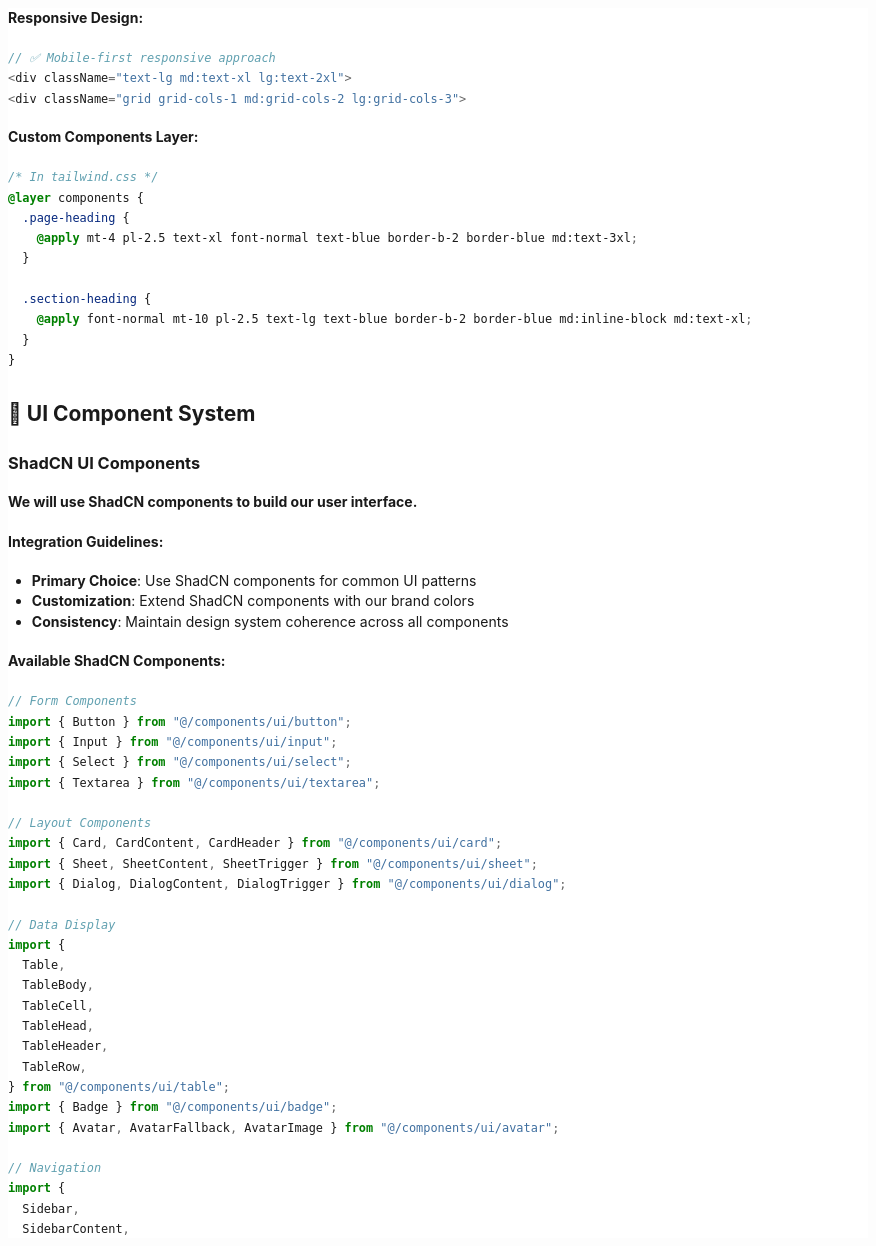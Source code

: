 #### Responsive Design:

```javascript
// ✅ Mobile-first responsive approach
<div className="text-lg md:text-xl lg:text-2xl">
<div className="grid grid-cols-1 md:grid-cols-2 lg:grid-cols-3">
```

#### Custom Components Layer:

```css
/* In tailwind.css */
@layer components {
  .page-heading {
    @apply mt-4 pl-2.5 text-xl font-normal text-blue border-b-2 border-blue md:text-3xl;
  }

  .section-heading {
    @apply font-normal mt-10 pl-2.5 text-lg text-blue border-b-2 border-blue md:inline-block md:text-xl;
  }
}
```

## 🧩 UI Component System

### ShadCN UI Components

**We will use ShadCN components to build our user interface.**

#### Integration Guidelines:

- **Primary Choice**: Use ShadCN components for common UI patterns
- **Customization**: Extend ShadCN components with our brand colors
- **Consistency**: Maintain design system coherence across all components

#### Available ShadCN Components:

```javascript
// Form Components
import { Button } from "@/components/ui/button";
import { Input } from "@/components/ui/input";
import { Select } from "@/components/ui/select";
import { Textarea } from "@/components/ui/textarea";

// Layout Components
import { Card, CardContent, CardHeader } from "@/components/ui/card";
import { Sheet, SheetContent, SheetTrigger } from "@/components/ui/sheet";
import { Dialog, DialogContent, DialogTrigger } from "@/components/ui/dialog";

// Data Display
import {
  Table,
  TableBody,
  TableCell,
  TableHead,
  TableHeader,
  TableRow,
} from "@/components/ui/table";
import { Badge } from "@/components/ui/badge";
import { Avatar, AvatarFallback, AvatarImage } from "@/components/ui/avatar";

// Navigation
import {
  Sidebar,
  SidebarContent,
```